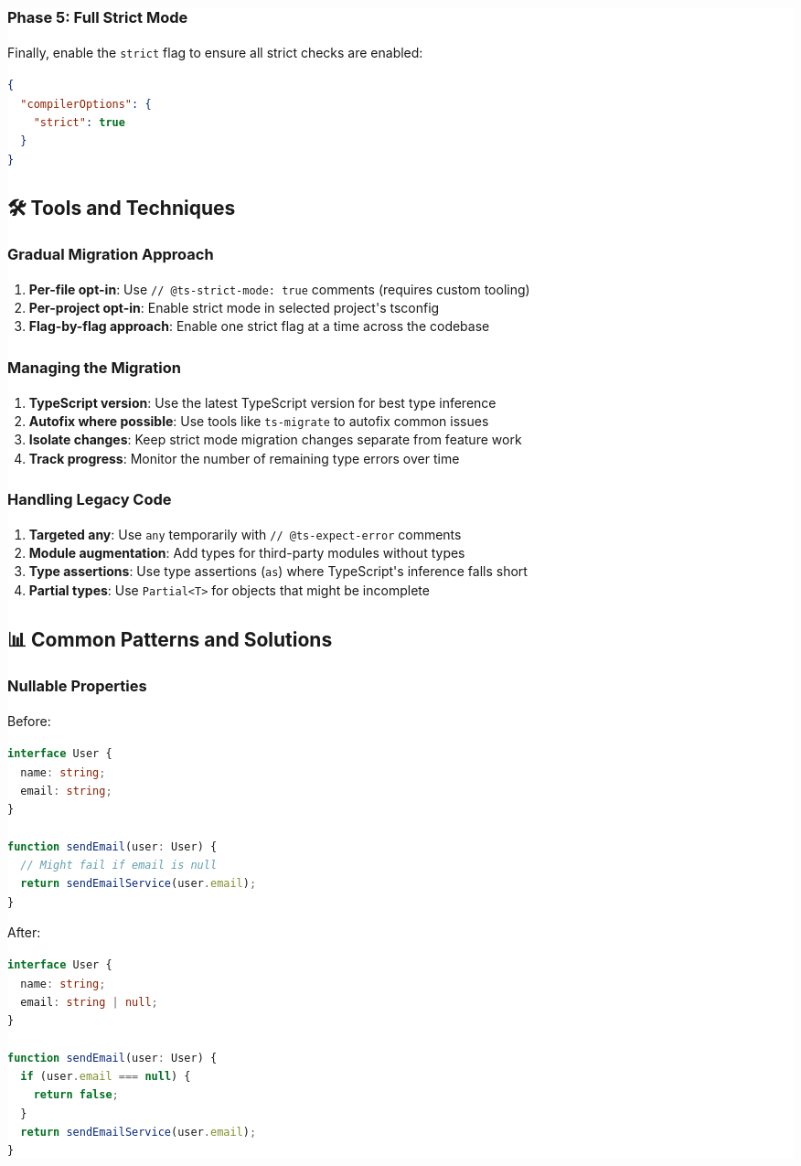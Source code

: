 ### Phase 5: Full Strict Mode

Finally, enable the `strict` flag to ensure all strict checks are enabled:

```json
{
  "compilerOptions": {
    "strict": true
  }
}
```

## 🛠️ Tools and Techniques

### Gradual Migration Approach

1. **Per-file opt-in**: Use `// @ts-strict-mode: true` comments (requires custom tooling)
2. **Per-project opt-in**: Enable strict mode in selected project's tsconfig
3. **Flag-by-flag approach**: Enable one strict flag at a time across the codebase

### Managing the Migration

1. **TypeScript version**: Use the latest TypeScript version for best type inference
2. **Autofix where possible**: Use tools like `ts-migrate` to autofix common issues
3. **Isolate changes**: Keep strict mode migration changes separate from feature work
4. **Track progress**: Monitor the number of remaining type errors over time

### Handling Legacy Code

1. **Targeted any**: Use `any` temporarily with `// @ts-expect-error` comments
2. **Module augmentation**: Add types for third-party modules without types
3. **Type assertions**: Use type assertions (`as`) where TypeScript's inference falls short
4. **Partial types**: Use `Partial<T>` for objects that might be incomplete

## 📊 Common Patterns and Solutions

### Nullable Properties

Before:
```typescript
interface User {
  name: string;
  email: string;
}

function sendEmail(user: User) {
  // Might fail if email is null
  return sendEmailService(user.email);
}
```

After:
```typescript
interface User {
  name: string;
  email: string | null;
}

function sendEmail(user: User) {
  if (user.email === null) {
    return false;
  }
  return sendEmailService(user.email);
}
```
